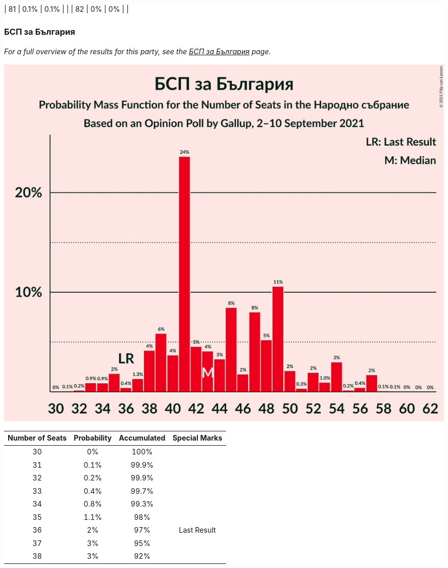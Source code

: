 | 81 | 0.1% | 0.1% |  |
| 82 | 0% | 0% |  |

### БСП за България

*For a full overview of the results for this party, see the [БСП за България](party-бспзабългария.html) page.*

![Graph with seats probability mass function not yet produced](2021-09-10-Gallup-seats-pmf-бспзабългария.png "Seats Probability Mass Function")

| Number of Seats | Probability | Accumulated | Special Marks |
|:---------------:|:-----------:|:-----------:|:-------------:|
| 30 | 0% | 100% |  |
| 31 | 0.1% | 99.9% |  |
| 32 | 0.2% | 99.9% |  |
| 33 | 0.4% | 99.7% |  |
| 34 | 0.8% | 99.3% |  |
| 35 | 1.1% | 98% |  |
| 36 | 2% | 97% | Last Result |
| 37 | 3% | 95% |  |
| 38 | 3% | 92% |  |
